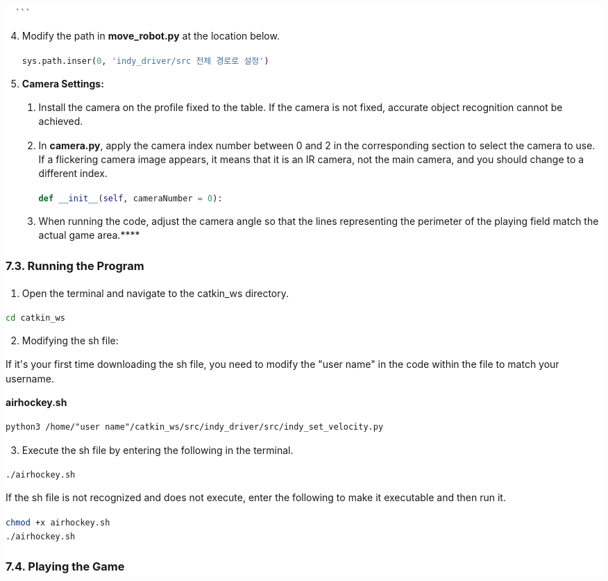       ```

      

   4. Modify the path in **move_robot.py** at the location below.

      ```python
      sys.path.inser(0, 'indy_driver/src 전체 경로로 설정')
      ```

3. **Camera Settings:**
   1. Install the camera on the profile fixed to the table. If the camera is not fixed, accurate object recognition cannot be achieved.

   2. In **camera.py**, apply the camera index number between 0 and 2 in the corresponding section to select the camera to use. If a flickering camera image appears, it means that it is an IR camera, not the main camera, and you should change to a different index.

      ```python
      def __init__(self, cameraNumber = 0):
      ```

   3. When running the code, adjust the camera angle so that the lines representing the perimeter of the playing field match the actual game area.****



### 7.3. Running the Program

1. Open the terminal and navigate to the catkin_ws directory.

```bash
cd catkin_ws
```

2. Modifying the sh file:

If it's your first time downloading the sh file, you need to modify the "user name" in the code within the file to match your username.

**airhockey.sh**

```
python3 /home/"user name"/catkin_ws/src/indy_driver/src/indy_set_velocity.py
```

3. Execute the sh file by entering the following in the terminal.

```bash
./airhockey.sh
```

If the sh file is not recognized and does not execute, enter the following to make it executable and then run it.

```bash
chmod +x airhockey.sh
./airhockey.sh
```



### 7.4. Playing the Game
